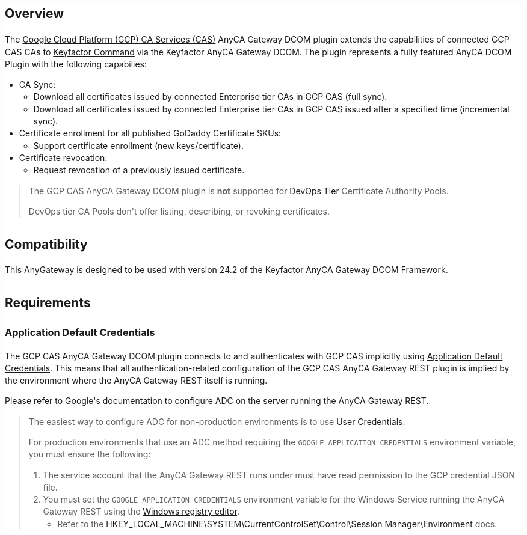 ## Overview

The [Google Cloud Platform (GCP) CA Services (CAS)](https://cloud.google.com/security/products/certificate-authority-service) AnyCA Gateway DCOM plugin extends the capabilities of connected GCP CAS CAs to [Keyfactor Command](https://www.keyfactor.com/products/command/) via the Keyfactor AnyCA Gateway DCOM. The plugin represents a fully featured AnyCA DCOM Plugin with the following capabilies:

* CA Sync:
    * Download all certificates issued by connected Enterprise tier CAs in GCP CAS (full sync).
    * Download all certificates issued by connected Enterprise tier CAs in GCP CAS issued after a specified time (incremental sync).
* Certificate enrollment for all published GoDaddy Certificate SKUs:
    * Support certificate enrollment (new keys/certificate).
* Certificate revocation:
    * Request revocation of a previously issued certificate.

> The GCP CAS AnyCA Gateway DCOM plugin is **not** supported for [DevOps Tier](https://cloud.google.com/certificate-authority-service/docs/tiers) Certificate Authority Pools.
> 
> DevOps tier CA Pools don't offer listing, describing, or revoking certificates.

## Compatibility

This AnyGateway is designed to be used with version 24.2 of the Keyfactor AnyCA Gateway DCOM Framework.

## Requirements

### Application Default Credentials

The GCP CAS AnyCA Gateway DCOM plugin connects to and authenticates with GCP CAS implicitly using [Application Default Credentials](https://cloud.google.com/docs/authentication/application-default-credentials). This means that all authentication-related configuration of the GCP CAS AnyCA Gateway REST plugin is implied by the environment where the AnyCA Gateway REST itself is running.

Please refer to [Google's documentation](https://cloud.google.com/docs/authentication/provide-credentials-adc) to configure ADC on the server running the AnyCA Gateway REST.

> The easiest way to configure ADC for non-production environments is to use [User Credentials](https://cloud.google.com/docs/authentication/provide-credentials-adc#local-dev).
>
> For production environments that use an ADC method requiring the `GOOGLE_APPLICATION_CREDENTIALS` environment variable, you must ensure the following:
>
> 1. The service account that the AnyCA Gateway REST runs under must have read permission to the GCP credential JSON file.
> 2. You must set the `GOOGLE_APPLICATION_CREDENTIALS` environment variable for the Windows Service running the AnyCA Gateway REST using the [Windows registry editor](https://learn.microsoft.com/en-us/troubleshoot/windows-server/performance/windows-registry-advanced-users).
>     * Refer to the [HKEY_LOCAL_MACHINE\SYSTEM\CurrentControlSet\Control\Session Manager\Environment](https://learn.microsoft.com/en-us/windows/win32/procthread/environment-variables) docs.
